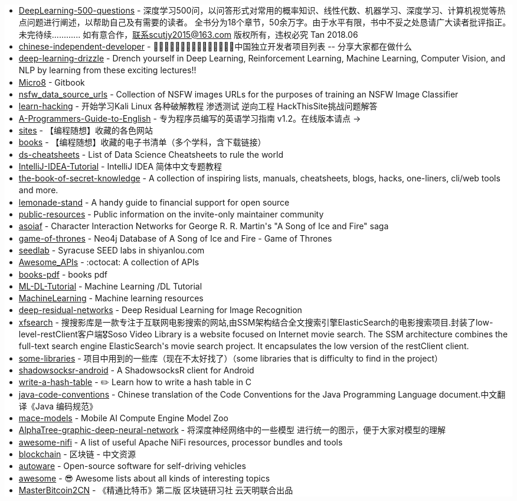 - [DeepLearning-500-questions](https://github.com/scutan90/DeepLearning-500-questions) - 深度学习500问，以问答形式对常用的概率知识、线性代数、机器学习、深度学习、计算机视觉等热点问题进行阐述，以帮助自己及有需要的读者。 全书分为18个章节，50余万字。由于水平有限，书中不妥之处恳请广大读者批评指正。   未完待续............ 如有意合作，联系scutjy2015@163.com                     版权所有，违权必究       Tan 2018.06
- [chinese-independent-developer](https://github.com/1c7/chinese-independent-developer) - 👩🏿‍💻👨🏾‍💻👩🏼‍💻👨🏽‍💻👩🏻‍💻中国独立开发者项目列表 -- 分享大家都在做什么
- [deep-learning-drizzle](https://github.com/kmario23/deep-learning-drizzle) - Drench yourself in Deep Learning, Reinforcement Learning, Machine Learning, Computer Vision, and NLP by learning from these exciting lectures!!
- [Micro8](https://github.com/Micropoor/Micro8) - Gitbook
- [nsfw_data_source_urls](https://github.com/EBazarov/nsfw_data_source_urls) - Collection of NSFW images URLs for the purposes of training an NSFW Image Classifier
- [learn-hacking](https://github.com/tiancode/learn-hacking) - 开始学习Kali Linux 各种破解教程 渗透测试 逆向工程 HackThisSite挑战问题解答
- [A-Programmers-Guide-to-English](https://github.com/yujiangshui/A-Programmers-Guide-to-English) - 专为程序员编写的英语学习指南 v1.2。在线版本请点 -&gt;
- [sites](https://github.com/programthink/sites) - 【编程随想】收藏的各色网站
- [books](https://github.com/programthink/books) - 【编程随想】收藏的电子书清单（多个学科，含下载链接）
- [ds-cheatsheets](https://github.com/FavioVazquez/ds-cheatsheets) - List of Data Science Cheatsheets to rule the world
- [IntelliJ-IDEA-Tutorial](https://github.com/judasn/IntelliJ-IDEA-Tutorial) - IntelliJ IDEA 简体中文专题教程
- [the-book-of-secret-knowledge](https://github.com/trimstray/the-book-of-secret-knowledge) - A collection of inspiring lists, manuals, cheatsheets, blogs, hacks, one-liners, cli/web tools and more.
- [lemonade-stand](https://github.com/nayafia/lemonade-stand) - A handy guide to financial support for open source
- [public-resources](https://github.com/maintainers/public-resources) - Public information on the invite-only maintainer community
- [asoiaf](https://github.com/mathbeveridge/asoiaf) - Character Interaction Networks for George R. R. Martin's "A Song of Ice and Fire" saga
- [game-of-thrones](https://github.com/neo4j-examples/game-of-thrones) - Neo4j Database of A Song of Ice and Fire - Game of Thrones
- [seedlab](https://github.com/shiyanlou/seedlab) - Syracuse SEED labs in shiyanlou.com
- [Awesome_APIs](https://github.com/TonnyL/Awesome_APIs) - :octocat: A collection of APIs
- [books-pdf](https://github.com/huyubing/books-pdf) - books pdf
- [ML-DL-Tutorial](https://github.com/Yangxulei/ML-DL-Tutorial) - Machine Learning /DL Tutorial
- [MachineLearning](https://github.com/allmachinelearning/MachineLearning) - Machine learning resources
- [deep-residual-networks](https://github.com/KaimingHe/deep-residual-networks) - Deep Residual Learning for Image Recognition
- [xfsearch](https://github.com/RAOE/xfsearch) - 搜搜影库是一款专注于互联网电影搜索的网站,由SSM架构结合全文搜索引擎ElasticSearch的电影搜索项目.封装了low-level-restClient客户端🎖Soso Video Library is a website focused on Internet movie search. The SSM architecture combines the full-text search engine ElasticSearch's movie search project. It encapsulates the low version of the restClient client.
- [some-libraries](https://github.com/tz28/some-libraries) - 项目中用到的一些库（现在不太好找了）（some libraries that is difficulty to find  in the project）
- [shadowsocksr-android](https://github.com/shadowsocksr-backup/shadowsocksr-android) - A ShadowsocksR client for Android
- [write-a-hash-table](https://github.com/jamesroutley/write-a-hash-table) - ✏️ Learn how to write a hash table in C
- [java-code-conventions](https://github.com/waylau/java-code-conventions) - Chinese translation of the Code Conventions for the Java Programming Language document.中文翻译《Java 编码规范》
- [mace-models](https://github.com/XiaoMi/mace-models) - Mobile AI Compute Engine Model Zoo
- [AlphaTree-graphic-deep-neural-network](https://github.com/weslynn/AlphaTree-graphic-deep-neural-network) - 将深度神经网络中的一些模型 进行统一的图示，便于大家对模型的理解
- [awesome-nifi](https://github.com/jfrazee/awesome-nifi) - A list of useful Apache NiFi resources, processor bundles and tools
- [blockchain](https://github.com/LiuBoyu/blockchain) - 区块链 - 中文资源
- [autoware](https://github.com/autowarefoundation/autoware) - Open-source software for self-driving vehicles
- [awesome](https://github.com/sindresorhus/awesome) - 😎 Awesome lists about all kinds of interesting topics
- [MasterBitcoin2CN](https://github.com/tianmingyun/MasterBitcoin2CN) - 《精通比特币》第二版  区块链研习社 云天明联合出品
